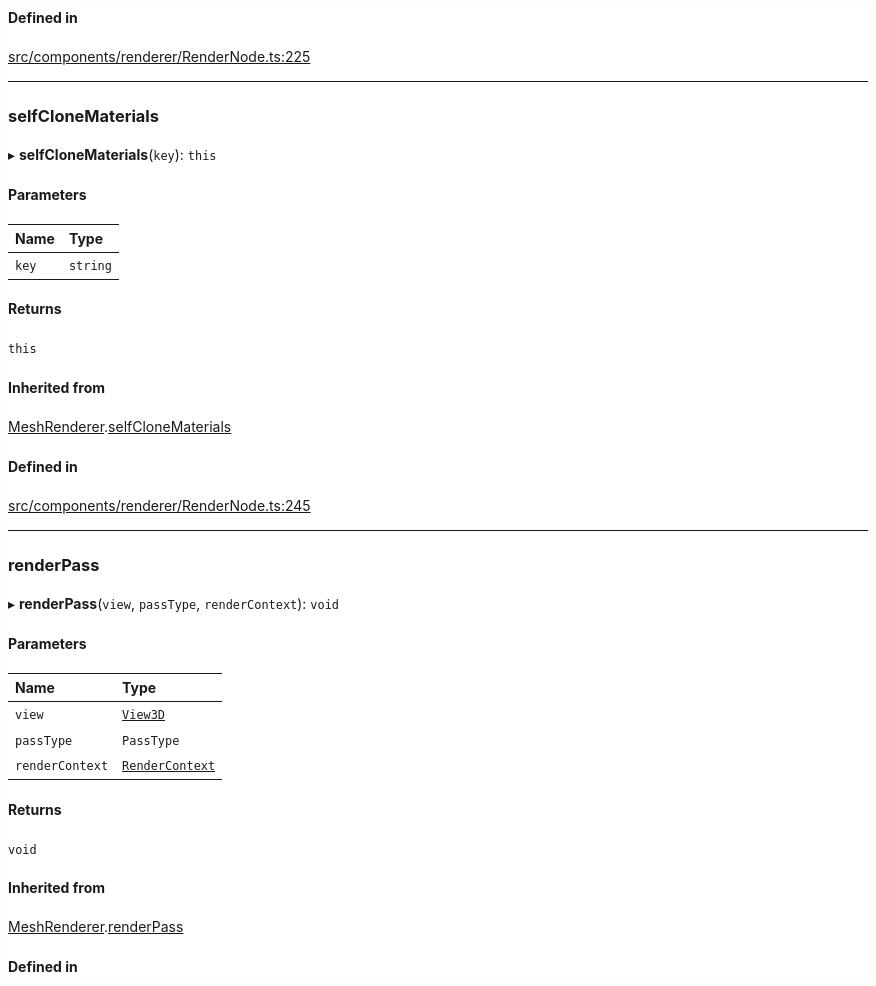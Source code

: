 #### Defined in

[src/components/renderer/RenderNode.ts:225](https://github.com/Orillusion/orillusion/blob/main/src/components/renderer/RenderNode.ts#L225)

___

### selfCloneMaterials

▸ **selfCloneMaterials**(`key`): `this`

#### Parameters

| Name | Type |
| :------ | :------ |
| `key` | `string` |

#### Returns

`this`

#### Inherited from

[MeshRenderer](MeshRenderer.md).[selfCloneMaterials](MeshRenderer.md#selfclonematerials)

#### Defined in

[src/components/renderer/RenderNode.ts:245](https://github.com/Orillusion/orillusion/blob/main/src/components/renderer/RenderNode.ts#L245)

___

### renderPass

▸ **renderPass**(`view`, `passType`, `renderContext`): `void`

#### Parameters

| Name | Type |
| :------ | :------ |
| `view` | [`View3D`](View3D.md) |
| `passType` | `PassType` |
| `renderContext` | [`RenderContext`](RenderContext.md) |

#### Returns

`void`

#### Inherited from

[MeshRenderer](MeshRenderer.md).[renderPass](MeshRenderer.md#renderpass)

#### Defined in
